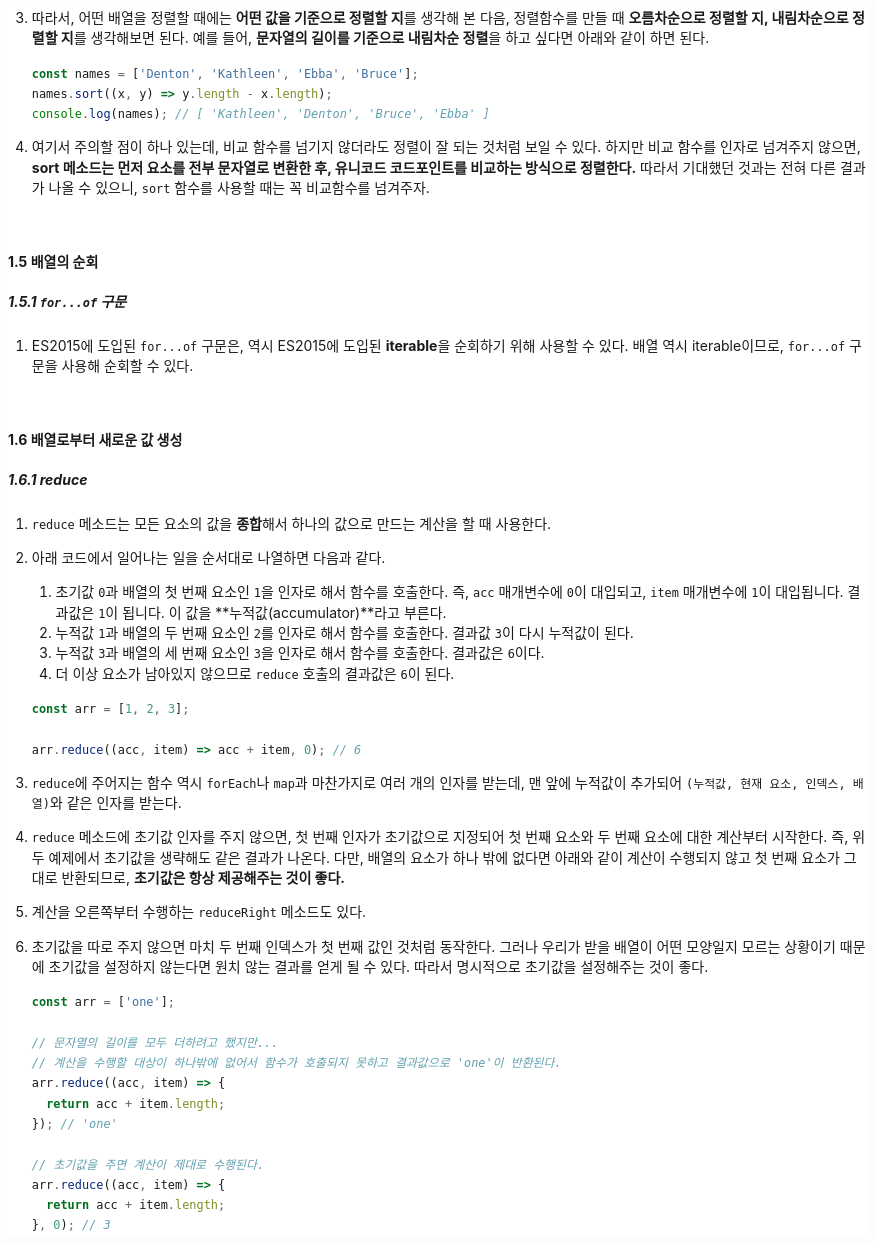 3. 따라서, 어떤 배열을 정렬할 때에는 **어떤 값을 기준으로 정렬할 지**를 생각해 본 다음, 정렬함수를 만들 때 **오름차순으로 정렬할 지, 내림차순으로 정렬할 지**를 생각해보면 된다. 예를 들어, **문자열의 길이를 기준으로 내림차순 정렬**을 하고 싶다면 아래와 같이 하면 된다.

   ```javascript
   const names = ['Denton', 'Kathleen', 'Ebba', 'Bruce'];
   names.sort((x, y) => y.length - x.length);
   console.log(names); // [ 'Kathleen', 'Denton', 'Bruce', 'Ebba' ]
   ```

4. 여기서 주의할 점이 하나 있는데, 비교 함수를 넘기지 않더라도 정렬이 잘 되는 것처럼 보일 수 있다. 하지만 비교 함수를 인자로 넘겨주지 않으면, **sort 메소드는 먼저 요소를 전부 문자열로 변환한 후, 유니코드 코드포인트를 비교하는 방식으로 정렬한다.** 따라서 기대했던 것과는 전혀 다른 결과가 나올 수 있으니, `sort` 함수를 사용할 때는 꼭 비교함수를 넘겨주자.

<br />

#### 1.5 배열의 순회

##### 1.5.1 `for...of` 구문

1. ES2015에 도입된 `for...of` 구문은, 역시 ES2015에 도입된 **iterable**을 순회하기 위해 사용할 수 있다. 배열 역시 iterable이므로, `for...of` 구문을 사용해 순회할 수 있다.

<br />

#### 1.6 배열로부터 새로운 값 생성

##### 1.6.1 reduce

1. `reduce` 메소드는 모든 요소의 값을 **종합**해서 하나의 값으로 만드는 계산을 할 때 사용한다.

2. 아래 코드에서 일어나는 일을 순서대로 나열하면 다음과 같다.

   1. 초기값 `0`과 배열의 첫 번째 요소인 `1`을 인자로 해서 함수를 호출한다. 즉, `acc` 매개변수에 `0`이 대입되고, `item` 매개변수에 `1`이 대입됩니다. 결과값은 `1`이 됩니다. 이 값을 **누적값(accumulator)**라고 부른다.
   2. 누적값 `1`과 배열의 두 번째 요소인 `2`를 인자로 해서 함수를 호출한다. 결과값 `3`이 다시 누적값이 된다.
   3. 누적값 `3`과 배열의 세 번째 요소인 `3`을 인자로 해서 함수를 호출한다. 결과값은 `6`이다.
   4. 더 이상 요소가 남아있지 않으므로 `reduce` 호출의 결과값은 `6`이 된다.

   ```javascript
   const arr = [1, 2, 3];

   arr.reduce((acc, item) => acc + item, 0); // 6
   ```

3. `reduce`에 주어지는 함수 역시 `forEach`나 `map`과 마찬가지로 여러 개의 인자를 받는데, 맨 앞에 누적값이 추가되어 `(누적값, 현재 요소, 인덱스, 배열)`와 같은 인자를 받는다.

4. `reduce` 메소드에 초기값 인자를 주지 않으면, 첫 번째 인자가 초기값으로 지정되어 첫 번째 요소와 두 번째 요소에 대한 계산부터 시작한다. 즉, 위 두 예제에서 초기값을 생략해도 같은 결과가 나온다. 다만, 배열의 요소가 하나 밖에 없다면 아래와 같이 계산이 수행되지 않고 첫 번째 요소가 그대로 반환되므로, **초기값은 항상 제공해주는 것이 좋다.**

5. 계산을 오른쪽부터 수행하는 `reduceRight` 메소드도 있다.

6. 초기값을 따로 주지 않으면 마치 두 번째 인덱스가 첫 번째 값인 것처럼 동작한다. 그러나 우리가 받을 배열이 어떤 모양일지 모르는 상황이기 때문에 초기값을 설정하지 않는다면 원치 않는 결과를 얻게 될 수 있다. 따라서 명시적으로 초기값을 설정해주는 것이 좋다.

   ```javascript
   const arr = ['one'];

   // 문자열의 길이를 모두 더하려고 했지만...
   // 계산을 수행할 대상이 하나밖에 없어서 함수가 호출되지 못하고 결과값으로 'one'이 반환된다.
   arr.reduce((acc, item) => {
     return acc + item.length;
   }); // 'one'

   // 초기값을 주면 계산이 제대로 수행된다.
   arr.reduce((acc, item) => {
     return acc + item.length;
   }, 0); // 3
   ```
